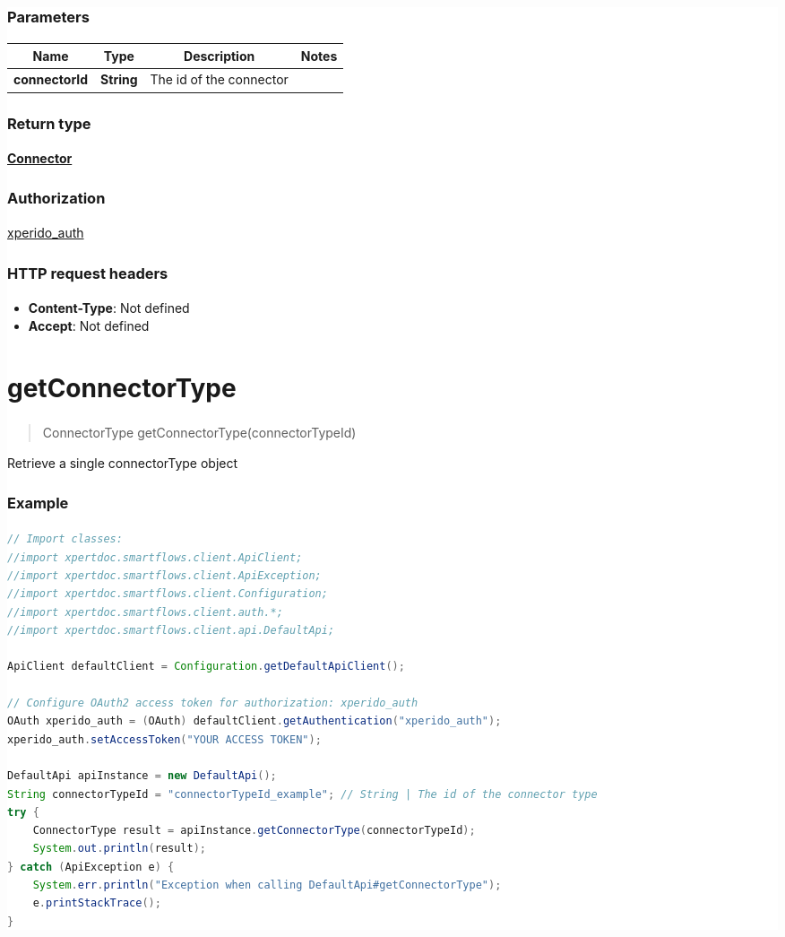 ### Parameters

Name | Type | Description  | Notes
------------- | ------------- | ------------- | -------------
 **connectorId** | **String**| The id of the connector |

### Return type

[**Connector**](Connector.md)

### Authorization

[xperido_auth](../README.md#xperido_auth)

### HTTP request headers

 - **Content-Type**: Not defined
 - **Accept**: Not defined

<a name="getConnectorType"></a>
# **getConnectorType**
> ConnectorType getConnectorType(connectorTypeId)



Retrieve a single connectorType object

### Example
```java
// Import classes:
//import xpertdoc.smartflows.client.ApiClient;
//import xpertdoc.smartflows.client.ApiException;
//import xpertdoc.smartflows.client.Configuration;
//import xpertdoc.smartflows.client.auth.*;
//import xpertdoc.smartflows.client.api.DefaultApi;

ApiClient defaultClient = Configuration.getDefaultApiClient();

// Configure OAuth2 access token for authorization: xperido_auth
OAuth xperido_auth = (OAuth) defaultClient.getAuthentication("xperido_auth");
xperido_auth.setAccessToken("YOUR ACCESS TOKEN");

DefaultApi apiInstance = new DefaultApi();
String connectorTypeId = "connectorTypeId_example"; // String | The id of the connector type
try {
    ConnectorType result = apiInstance.getConnectorType(connectorTypeId);
    System.out.println(result);
} catch (ApiException e) {
    System.err.println("Exception when calling DefaultApi#getConnectorType");
    e.printStackTrace();
}
```
